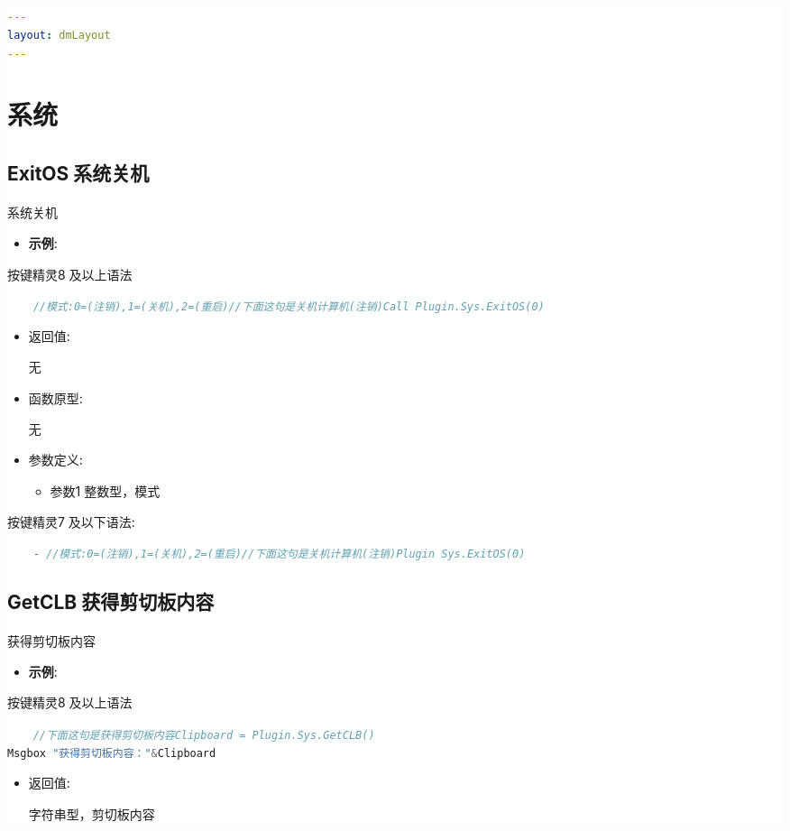 ```yaml
---
layout: dmLayout
---    
```


# 系统


##  ExitOS 系统关机

系统关机

- **示例**:

按键精灵8 及以上语法
```js
    //模式:0=(注销),1=(关机),2=(重启)//下面这句是关机计算机(注销)Call Plugin.Sys.ExitOS(0) 

```

- 返回值: 

    无

- 函数原型:

    无

- 参数定义:

    - 参数1 整数型，模式



按键精灵7 及以下语法:

```js
    - //模式:0=(注销),1=(关机),2=(重启)//下面这句是关机计算机(注销)Plugin Sys.ExitOS(0) 
```




##  GetCLB 获得剪切板内容

获得剪切板内容

- **示例**:

按键精灵8 及以上语法
```js
    //下面这句是获得剪切板内容Clipboard = Plugin.Sys.GetCLB()
Msgbox "获得剪切板内容："&Clipboard 

```

- 返回值: 

    字符串型，剪切板内容
